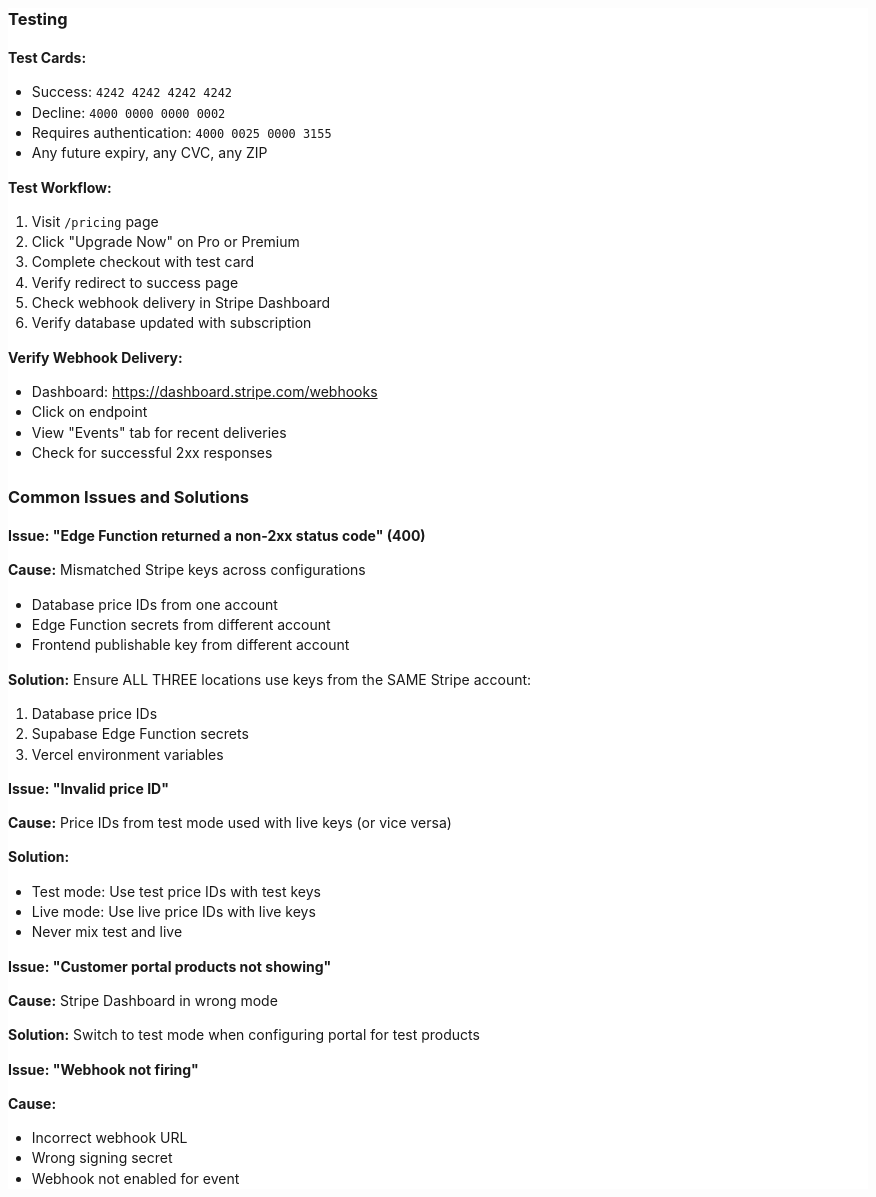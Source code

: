 ### Testing

**Test Cards:**
- Success: `4242 4242 4242 4242`
- Decline: `4000 0000 0000 0002`
- Requires authentication: `4000 0025 0000 3155`
- Any future expiry, any CVC, any ZIP

**Test Workflow:**
1. Visit `/pricing` page
2. Click "Upgrade Now" on Pro or Premium
3. Complete checkout with test card
4. Verify redirect to success page
5. Check webhook delivery in Stripe Dashboard
6. Verify database updated with subscription

**Verify Webhook Delivery:**
- Dashboard: https://dashboard.stripe.com/webhooks
- Click on endpoint
- View "Events" tab for recent deliveries
- Check for successful 2xx responses

### Common Issues and Solutions

**Issue: "Edge Function returned a non-2xx status code" (400)**

**Cause:** Mismatched Stripe keys across configurations
- Database price IDs from one account
- Edge Function secrets from different account
- Frontend publishable key from different account

**Solution:** Ensure ALL THREE locations use keys from the SAME Stripe account:
1. Database price IDs
2. Supabase Edge Function secrets
3. Vercel environment variables

**Issue: "Invalid price ID"**

**Cause:** Price IDs from test mode used with live keys (or vice versa)

**Solution:**
- Test mode: Use test price IDs with test keys
- Live mode: Use live price IDs with live keys
- Never mix test and live

**Issue: "Customer portal products not showing"**

**Cause:** Stripe Dashboard in wrong mode

**Solution:** Switch to test mode when configuring portal for test products

**Issue: "Webhook not firing"**

**Cause:**
- Incorrect webhook URL
- Wrong signing secret
- Webhook not enabled for event
